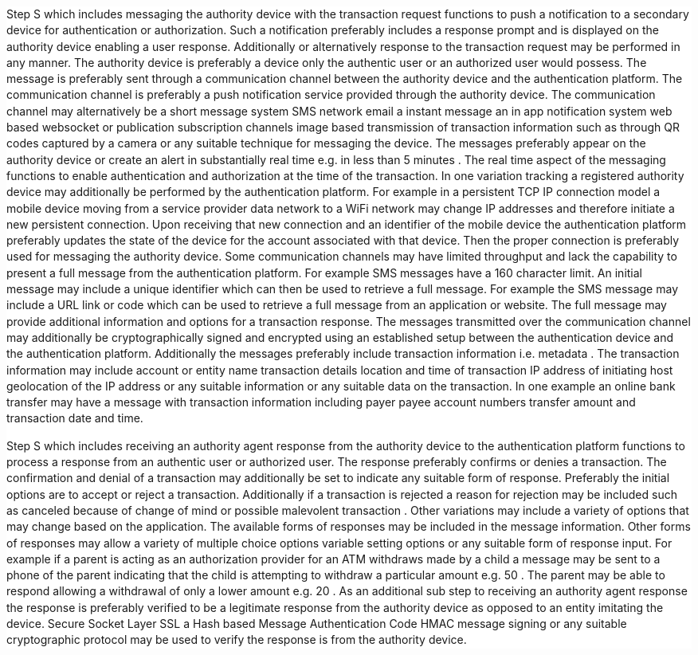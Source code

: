 Step S which includes messaging the authority device with the transaction request functions to push a notification to a secondary device for authentication or authorization. Such a notification preferably includes a response prompt and is displayed on the authority device enabling a user response. Additionally or alternatively response to the transaction request may be performed in any manner. The authority device is preferably a device only the authentic user or an authorized user would possess. The message is preferably sent through a communication channel between the authority device and the authentication platform. The communication channel is preferably a push notification service provided through the authority device. The communication channel may alternatively be a short message system SMS network email a instant message an in app notification system web based websocket or publication subscription channels image based transmission of transaction information such as through QR codes captured by a camera or any suitable technique for messaging the device. The messages preferably appear on the authority device or create an alert in substantially real time e.g. in less than 5 minutes . The real time aspect of the messaging functions to enable authentication and authorization at the time of the transaction. In one variation tracking a registered authority device may additionally be performed by the authentication platform. For example in a persistent TCP IP connection model a mobile device moving from a service provider data network to a WiFi network may change IP addresses and therefore initiate a new persistent connection. Upon receiving that new connection and an identifier of the mobile device the authentication platform preferably updates the state of the device for the account associated with that device. Then the proper connection is preferably used for messaging the authority device. Some communication channels may have limited throughput and lack the capability to present a full message from the authentication platform. For example SMS messages have a 160 character limit. An initial message may include a unique identifier which can then be used to retrieve a full message. For example the SMS message may include a URL link or code which can be used to retrieve a full message from an application or website. The full message may provide additional information and options for a transaction response. The messages transmitted over the communication channel may additionally be cryptographically signed and encrypted using an established setup between the authentication device and the authentication platform. Additionally the messages preferably include transaction information i.e. metadata . The transaction information may include account or entity name transaction details location and time of transaction IP address of initiating host geolocation of the IP address or any suitable information or any suitable data on the transaction. In one example an online bank transfer may have a message with transaction information including payer payee account numbers transfer amount and transaction date and time.

Step S which includes receiving an authority agent response from the authority device to the authentication platform functions to process a response from an authentic user or authorized user. The response preferably confirms or denies a transaction. The confirmation and denial of a transaction may additionally be set to indicate any suitable form of response. Preferably the initial options are to accept or reject a transaction. Additionally if a transaction is rejected a reason for rejection may be included such as canceled because of change of mind or possible malevolent transaction . Other variations may include a variety of options that may change based on the application. The available forms of responses may be included in the message information. Other forms of responses may allow a variety of multiple choice options variable setting options or any suitable form of response input. For example if a parent is acting as an authorization provider for an ATM withdraws made by a child a message may be sent to a phone of the parent indicating that the child is attempting to withdraw a particular amount e.g. 50 . The parent may be able to respond allowing a withdrawal of only a lower amount e.g. 20 . As an additional sub step to receiving an authority agent response the response is preferably verified to be a legitimate response from the authority device as opposed to an entity imitating the device. Secure Socket Layer SSL a Hash based Message Authentication Code HMAC message signing or any suitable cryptographic protocol may be used to verify the response is from the authority device.
